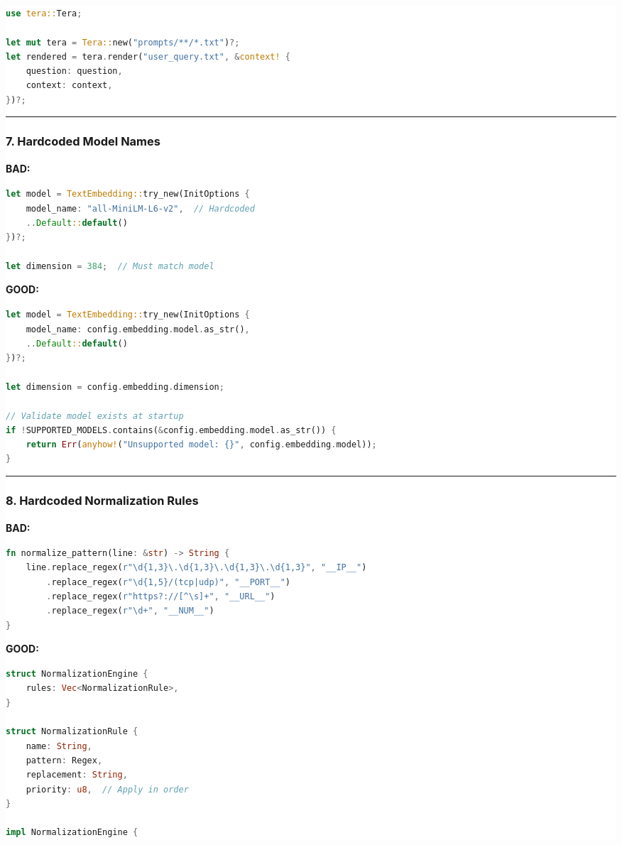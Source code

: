 ```rust
use tera::Tera;

let mut tera = Tera::new("prompts/**/*.txt")?;
let rendered = tera.render("user_query.txt", &context! {
    question: question,
    context: context,
})?;
```

---

### 7. Hardcoded Model Names

**BAD:**
```rust
let model = TextEmbedding::try_new(InitOptions {
    model_name: "all-MiniLM-L6-v2",  // Hardcoded
    ..Default::default()
})?;

let dimension = 384;  // Must match model
```

**GOOD:**
```rust
let model = TextEmbedding::try_new(InitOptions {
    model_name: config.embedding.model.as_str(),
    ..Default::default()
})?;

let dimension = config.embedding.dimension;

// Validate model exists at startup
if !SUPPORTED_MODELS.contains(&config.embedding.model.as_str()) {
    return Err(anyhow!("Unsupported model: {}", config.embedding.model));
}
```

---

### 8. Hardcoded Normalization Rules

**BAD:**
```rust
fn normalize_pattern(line: &str) -> String {
    line.replace_regex(r"\d{1,3}\.\d{1,3}\.\d{1,3}\.\d{1,3}", "__IP__")
        .replace_regex(r"\d{1,5}/(tcp|udp)", "__PORT__")
        .replace_regex(r"https?://[^\s]+", "__URL__")
        .replace_regex(r"\d+", "__NUM__")
}
```

**GOOD:**
```rust
struct NormalizationEngine {
    rules: Vec<NormalizationRule>,
}

struct NormalizationRule {
    name: String,
    pattern: Regex,
    replacement: String,
    priority: u8,  // Apply in order
}

impl NormalizationEngine {
```